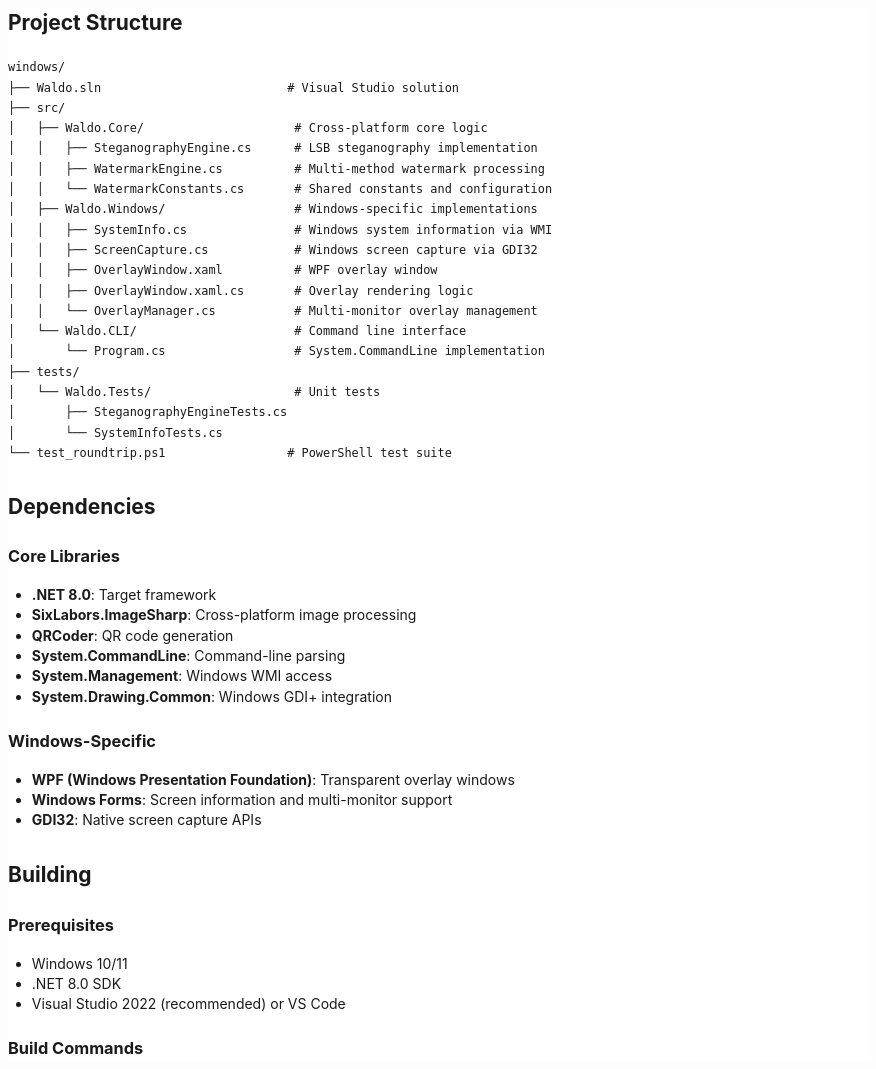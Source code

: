 ## Project Structure

```
windows/
├── Waldo.sln                          # Visual Studio solution
├── src/
│   ├── Waldo.Core/                     # Cross-platform core logic
│   │   ├── SteganographyEngine.cs      # LSB steganography implementation
│   │   ├── WatermarkEngine.cs          # Multi-method watermark processing
│   │   └── WatermarkConstants.cs       # Shared constants and configuration
│   ├── Waldo.Windows/                  # Windows-specific implementations
│   │   ├── SystemInfo.cs               # Windows system information via WMI
│   │   ├── ScreenCapture.cs            # Windows screen capture via GDI32
│   │   ├── OverlayWindow.xaml          # WPF overlay window
│   │   ├── OverlayWindow.xaml.cs       # Overlay rendering logic
│   │   └── OverlayManager.cs           # Multi-monitor overlay management
│   └── Waldo.CLI/                      # Command line interface
│       └── Program.cs                  # System.CommandLine implementation
├── tests/
│   └── Waldo.Tests/                    # Unit tests
│       ├── SteganographyEngineTests.cs
│       └── SystemInfoTests.cs
└── test_roundtrip.ps1                 # PowerShell test suite
```

## Dependencies

### Core Libraries
- **.NET 8.0**: Target framework
- **SixLabors.ImageSharp**: Cross-platform image processing
- **QRCoder**: QR code generation
- **System.CommandLine**: Command-line parsing
- **System.Management**: Windows WMI access
- **System.Drawing.Common**: Windows GDI+ integration

### Windows-Specific
- **WPF (Windows Presentation Foundation)**: Transparent overlay windows
- **Windows Forms**: Screen information and multi-monitor support
- **GDI32**: Native screen capture APIs

## Building

### Prerequisites
- Windows 10/11
- .NET 8.0 SDK
- Visual Studio 2022 (recommended) or VS Code

### Build Commands
